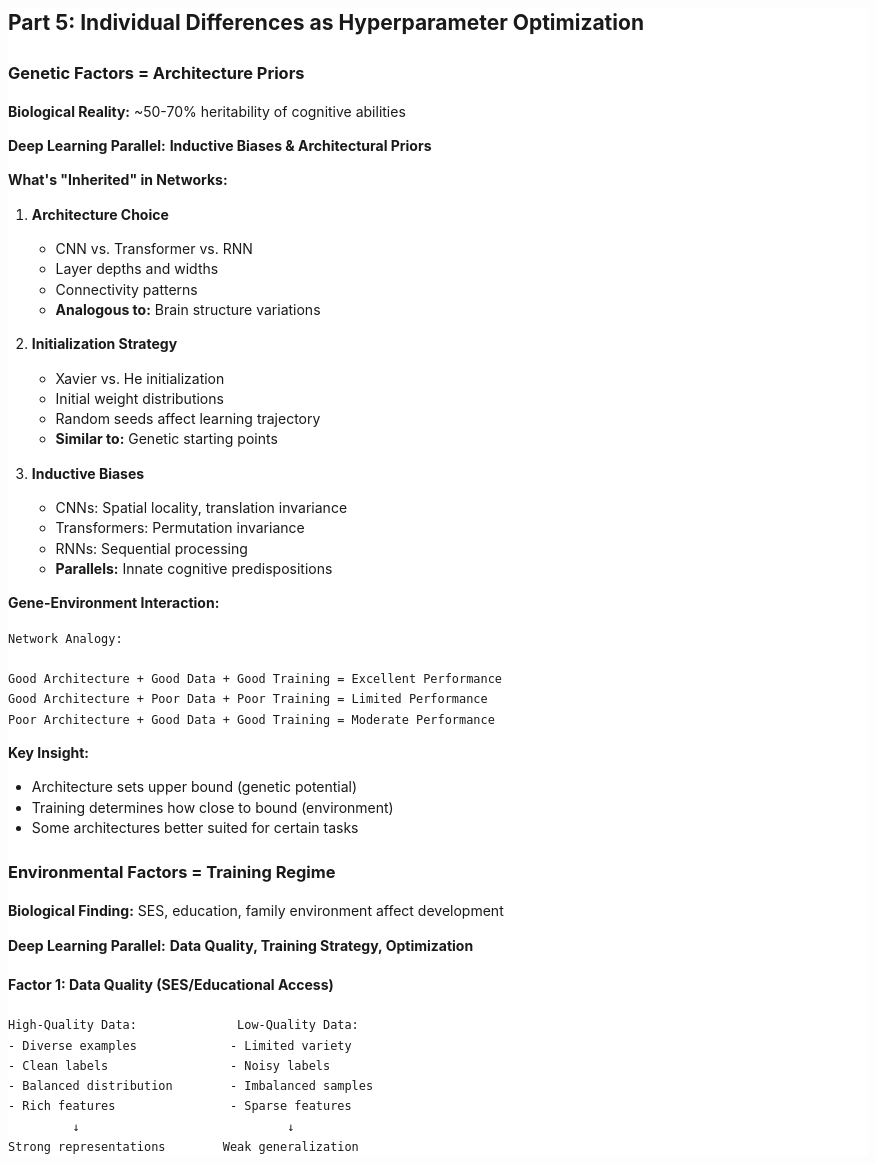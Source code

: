 
## Part 5: Individual Differences as Hyperparameter Optimization

### Genetic Factors = Architecture Priors

**Biological Reality:** ~50-70% heritability of cognitive abilities

**Deep Learning Parallel:** **Inductive Biases & Architectural Priors**

**What's "Inherited" in Networks:**

1. **Architecture Choice**
   - CNN vs. Transformer vs. RNN
   - Layer depths and widths
   - Connectivity patterns
   - **Analogous to:** Brain structure variations

2. **Initialization Strategy**
   - Xavier vs. He initialization
   - Initial weight distributions
   - Random seeds affect learning trajectory
   - **Similar to:** Genetic starting points

3. **Inductive Biases**
   - CNNs: Spatial locality, translation invariance
   - Transformers: Permutation invariance
   - RNNs: Sequential processing
   - **Parallels:** Innate cognitive predispositions

**Gene-Environment Interaction:**

```
Network Analogy:

Good Architecture + Good Data + Good Training = Excellent Performance
Good Architecture + Poor Data + Poor Training = Limited Performance
Poor Architecture + Good Data + Good Training = Moderate Performance
```

**Key Insight:** 
- Architecture sets upper bound (genetic potential)
- Training determines how close to bound (environment)
- Some architectures better suited for certain tasks

### Environmental Factors = Training Regime

**Biological Finding:** SES, education, family environment affect development

**Deep Learning Parallel:** **Data Quality, Training Strategy, Optimization**

#### Factor 1: Data Quality (SES/Educational Access)

```
High-Quality Data:              Low-Quality Data:
- Diverse examples             - Limited variety
- Clean labels                 - Noisy labels  
- Balanced distribution        - Imbalanced samples
- Rich features                - Sparse features
         ↓                             ↓
Strong representations        Weak generalization
```
